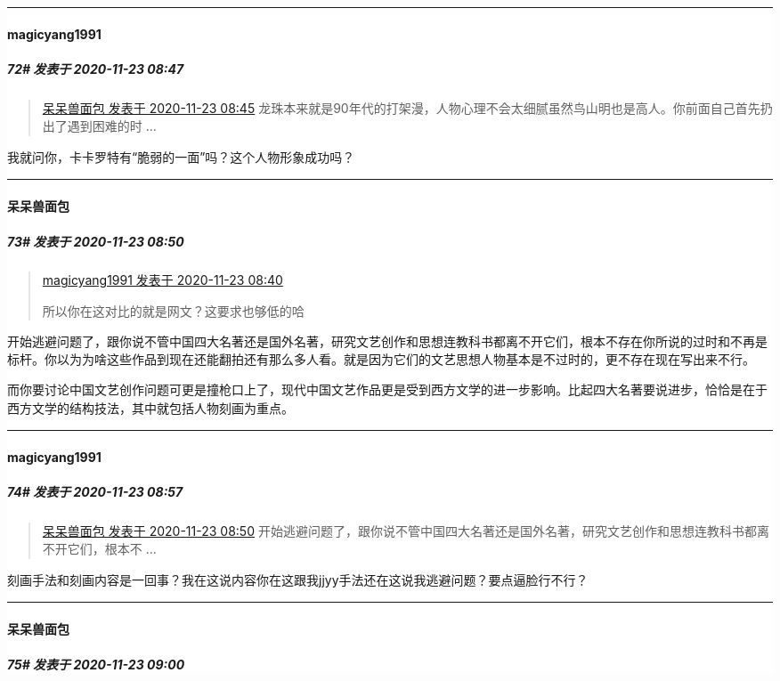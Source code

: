





*****

####  magicyang1991  
##### 72#       发表于 2020-11-23 08:47



<blockquote><a href="httphttps://bbs.saraba1st.com/2b/forum.php?mod=redirect&amp;goto=findpost&amp;pid=49488462&amp;ptid=1973479" target="_blank">呆呆兽面包 发表于 2020-11-23 08:45</a>
龙珠本来就是90年代的打架漫，人物心理不会太细腻虽然鸟山明也是高人。你前面自己首先扔出了遇到困难的时 ...</blockquote>
我就问你，卡卡罗特有“脆弱的一面”吗？这个人物形象成功吗？







*****

####  呆呆兽面包  
##### 73#       发表于 2020-11-23 08:50



<blockquote><a href="httphttps://bbs.saraba1st.com/2b/forum.php?mod=redirect&amp;goto=findpost&amp;pid=49488426&amp;ptid=1973479" target="_blank">magicyang1991 发表于 2020-11-23 08:40</a>

所以你在这对比的就是网文？这要求也够低的哈</blockquote>
开始逃避问题了，跟你说不管中国四大名著还是国外名著，研究文艺创作和思想连教科书都离不开它们，根本不存在你所说的过时和不再是标杆。你以为为啥这些作品到现在还能翻拍还有那么多人看。就是因为它们的文艺思想人物基本是不过时的，更不存在现在写出来不行。


而你要讨论中国文艺创作问题可更是撞枪口上了，现代中国文艺作品更是受到西方文学的进一步影响。比起四大名著要说进步，恰恰是在于西方文学的结构技法，其中就包括人物刻画为重点。







*****

####  magicyang1991  
##### 74#       发表于 2020-11-23 08:57



<blockquote><a href="httphttps://bbs.saraba1st.com/2b/forum.php?mod=redirect&amp;goto=findpost&amp;pid=49488500&amp;ptid=1973479" target="_blank">呆呆兽面包 发表于 2020-11-23 08:50</a>
开始逃避问题了，跟你说不管中国四大名著还是国外名著，研究文艺创作和思想连教科书都离不开它们，根本不 ...</blockquote>
刻画手法和刻画内容是一回事？我在这说内容你在这跟我jjyy手法还在这说我逃避问题？要点逼脸行不行？







*****

####  呆呆兽面包  
##### 75#       发表于 2020-11-23 09:00
